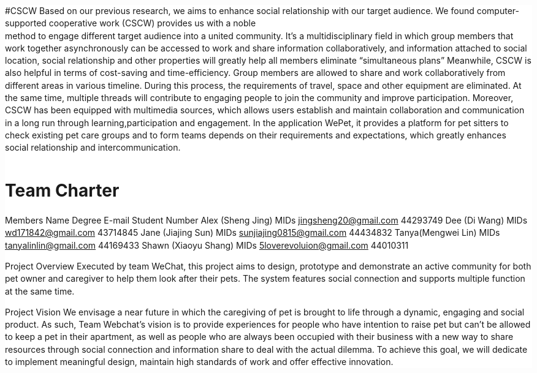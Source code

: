#CSCW
Based on our previous research, we aims to enhance social relationship with our target audience. We found computer-supported cooperative work (CSCW) provides us with a noble    
method  to engage different target audience into a united community. It’s a multidisciplinary field  in which group members that work together asynchronously can be accessed to work and share information collaboratively, and information attached to social location, social relationship and other properties will greatly help all members eliminate “simultaneous plans”
Meanwhile, CSCW is also helpful in terms of cost-saving and time-efficiency. Group members are allowed to share and work collaboratively from different areas in various timeline. During this process, the requirements of travel, space and other equipment are eliminated. At the same time, multiple threads will contribute to engaging people to join the community and improve participation. Moreover, CSCW has been equipped with multimedia sources, which allows users establish and maintain collaboration and communication in a long run through learning,participation and engagement. In the application WePet, it provides a platform for pet sitters to check existing pet care groups and to form teams depends on their requirements and expectations, which greatly enhances social relationship and intercommunication. 

# Team Charter                        
Members
Name
Degree
E-mail
Student Number
Alex (Sheng Jing)
MIDs
jingsheng20@gmail.com
44293749
Dee (Di Wang)
MIDs
wd171842@gmail.com
43714845
Jane (Jiajing Sun)
MIDs
sunjiajing0815@gmail.com
44434832
Tanya(Mengwei Lin)
MIDs
tanyalinlin@gmail.com
44169433
Shawn (Xiaoyu Shang)
MIDs
5loverevoluion@gmail.com
44010311

Project Overview
Executed by team WeChat, this project aims to design, prototype and demonstrate an active community for both pet owner and caregiver to help them look after their pets. The system features social connection and supports multiple function at the same time.
 
Project Vision
We envisage a near future in which the caregiving of pet is brought to life through a dynamic, engaging and social product. As such, Team Webchat’s vision is to provide experiences for people who have intention to raise pet but can’t be allowed to keep a pet in their apartment, as well as people who are always been occupied with their business with a new way to share resources through social connection and information share to deal with the actual dilemma. To achieve this goal, we will dedicate to implement meaningful design, maintain high standards of work and offer effective innovation.
 